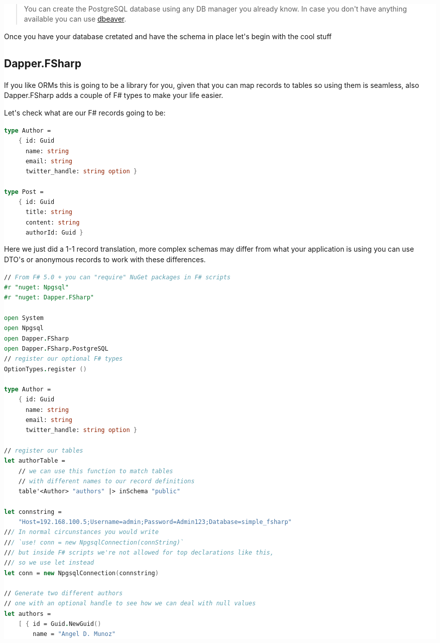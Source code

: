 > You can create the PostgreSQL database using any DB manager you already know. In case you don't have anything available you can use [dbeaver].

Once you have your database cretated and have the schema in place let's begin with the cool stuff

## Dapper.FSharp

If you like ORMs this is going to be a library for you, given that you can map records to tables so using them is seamless, also Dapper.FSharp adds a couple of F# types to make your life easier.

Let's check what are our F# records going to be:

```fsharp
type Author =
    { id: Guid
      name: string
      email: string
      twitter_handle: string option }

type Post =
    { id: Guid
      title: string
      content: string
      authorId: Guid }
```

Here we just did a 1-1 record translation, more complex schemas may differ from what your application is using you can use DTO's or anonymous records to work with these differences.

```fsharp
// From F# 5.0 + you can "require" NuGet packages in F# scripts
#r "nuget: Npgsql"
#r "nuget: Dapper.FSharp"

open System
open Npgsql
open Dapper.FSharp
open Dapper.FSharp.PostgreSQL
// register our optional F# types
OptionTypes.register ()

type Author =
    { id: Guid
      name: string
      email: string
      twitter_handle: string option }

// register our tables
let authorTable =
    // we can use this function to match tables
    // with different names to our record definitions
    table'<Author> "authors" |> inSchema "public"

let connstring =
    "Host=192.168.100.5;Username=admin;Password=Admin123;Database=simple_fsharp"
/// In normal circunstances you would write
/// `use! conn = new NpgsqlConnection(connString)`
/// but inside F# scripts we're not allowed for top declarations like this,
/// so we use let instead
let conn = new NpgsqlConnection(connstring)

// Generate two different authors
// one with an optional handle to see how we can deal with null values
let authors =
    [ { id = Guid.NewGuid()
        name = "Angel D. Munoz"
```

[dapper.fsharp]: https://github.com/Dzoukr/Dapper.FSharp
[donald]: https://github.com/pimbrouwers/Donald
[mondocks]: https://github.com/AngelMunoz/Mondocks
[dapper]: https://github.com/DapperLib/Dapper
[dbeaver]: https://dbeaver.io/